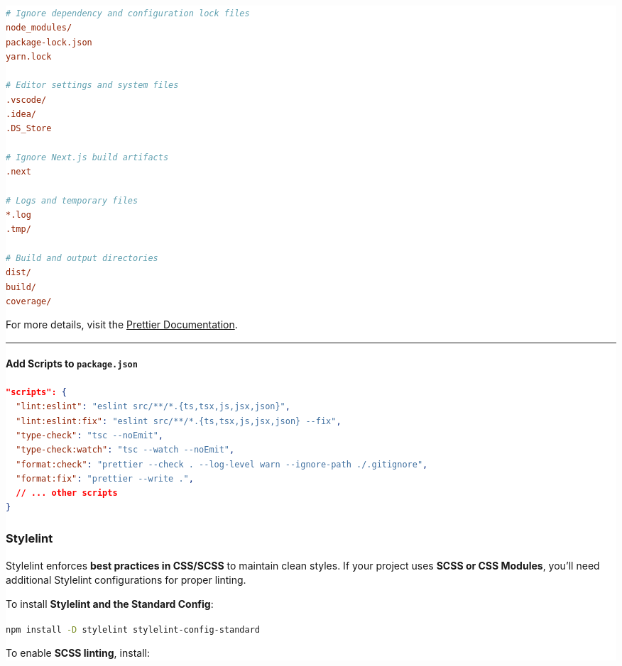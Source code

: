 ```ini
# Ignore dependency and configuration lock files
node_modules/
package-lock.json
yarn.lock

# Editor settings and system files
.vscode/
.idea/
.DS_Store

# Ignore Next.js build artifacts
.next

# Logs and temporary files
*.log
.tmp/

# Build and output directories
dist/
build/
coverage/
```

For more details, visit the [Prettier Documentation](https://prettier.io/).

---

#### Add Scripts to `package.json`

```json
"scripts": {
  "lint:eslint": "eslint src/**/*.{ts,tsx,js,jsx,json}",
  "lint:eslint:fix": "eslint src/**/*.{ts,tsx,js,jsx,json} --fix",
  "type-check": "tsc --noEmit",
  "type-check:watch": "tsc --watch --noEmit",
  "format:check": "prettier --check . --log-level warn --ignore-path ./.gitignore",
  "format:fix": "prettier --write .",
  // ... other scripts
}
```

### Stylelint

Stylelint enforces **best practices in CSS/SCSS** to maintain clean styles. If your project uses **SCSS or CSS Modules**, you’ll need additional Stylelint configurations for proper linting.

To install **Stylelint and the Standard Config**:

```bash
npm install -D stylelint stylelint-config-standard
```

To enable **SCSS linting**, install:
